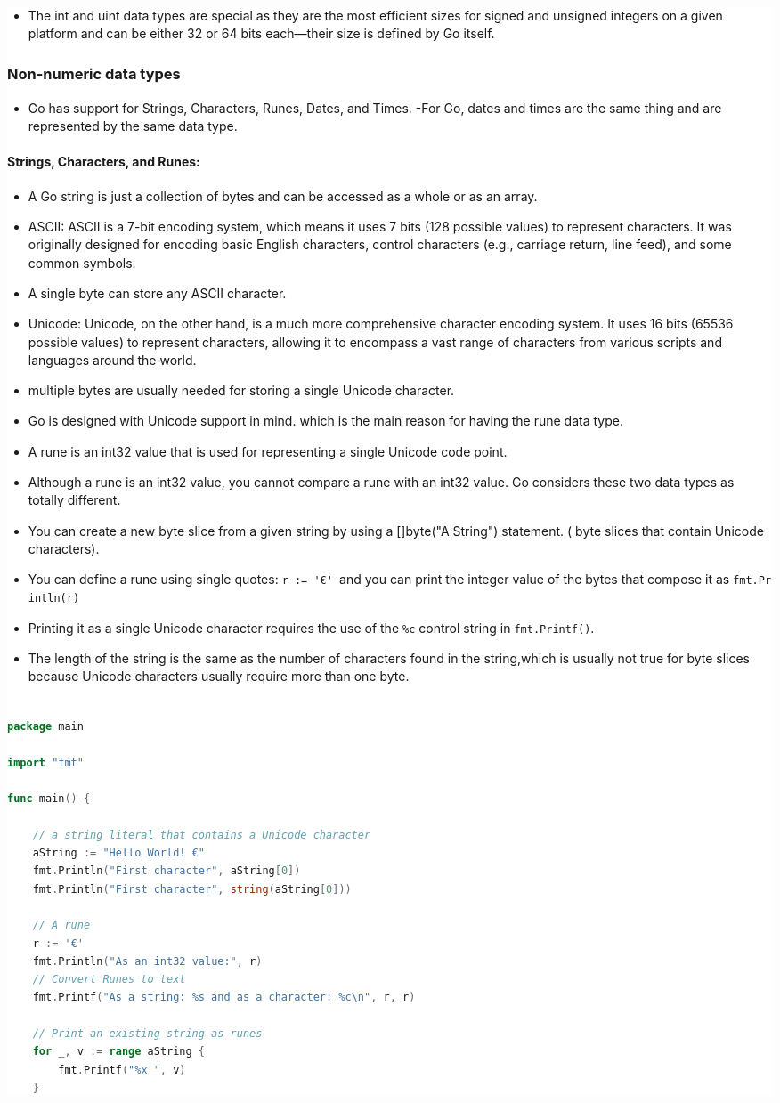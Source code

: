 - The int and uint data types are special as they are the most efficient sizes for signed
and unsigned integers on a given platform and can be either 32 or 64 bits each—their size is defined by Go itself. 

### Non-numeric data types

- Go has support for Strings, Characters, Runes, Dates, and Times. 
-For Go, dates and times are the same thing and are represented by
the same data type.

#### Strings, Characters, and Runes:

- A Go string is just a collection of bytes and can be accessed as a whole or as an array.

- ASCII: ASCII is a 7-bit encoding system, which means it uses 7 bits (128 possible values) to represent characters. It was originally designed for encoding basic English characters, control characters (e.g., carriage return, line feed), and some common symbols.
- A single byte can store any ASCII character.
  
- Unicode: Unicode, on the other hand, is a much more comprehensive character encoding system. It uses 16 bits (65536 possible values) to represent characters, allowing it to encompass a vast range of characters from various scripts and languages around the world.

- multiple bytes are usually needed for storing a single Unicode character.

- Go is designed with Unicode support in mind. which is the main reason for having the rune data type.
  
- A rune is an int32 value that is used for representing a single
Unicode code point.

- Although a rune is an int32 value, you cannot compare a rune
with an int32 value. Go considers these two data types as totally
different.

- You can create a new byte slice from a given string by using a []byte("A String") statement. ( byte slices that contain Unicode characters).
- You can define a rune using single quotes: `r := '€' `and you can print the integer value of the bytes that compose it as `fmt.Println(r)`
- Printing it as a single Unicode character requires the use of the `%c` control string in `fmt.Printf()`.
- The length of the string is the same as the number of characters found in the string,which is usually not true for byte slices because Unicode characters usually require more than one byte.
  

```go

package main

import "fmt"

func main() {

    // a string literal that contains a Unicode character
	aString := "Hello World! €"
	fmt.Println("First character", aString[0])         
	fmt.Println("First character", string(aString[0])) 

	// A rune
	r := '€'
	fmt.Println("As an int32 value:", r)
	// Convert Runes to text
	fmt.Printf("As a string: %s and as a character: %c\n", r, r)

	// Print an existing string as runes
	for _, v := range aString {
		fmt.Printf("%x ", v)
	}
```
